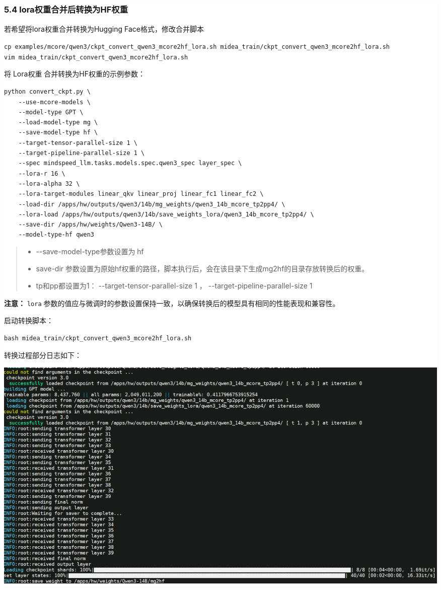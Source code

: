 ### 5.4 lora权重合并后转换为HF权重

若希望将lora权重合并转换为Hugging Face格式，修改合并脚本

```
cp examples/mcore/qwen3/ckpt_convert_qwen3_mcore2hf_lora.sh midea_train/ckpt_convert_qwen3_mcore2hf_lora.sh
vim midea_train/ckpt_convert_qwen3_mcore2hf_lora.sh
```

将 Lora权重 合并转换为HF权重的示例参数：

```shell
python convert_ckpt.py \
    --use-mcore-models \
    --model-type GPT \
    --load-model-type mg \
    --save-model-type hf \
    --target-tensor-parallel-size 1 \
    --target-pipeline-parallel-size 1 \
    --spec mindspeed_llm.tasks.models.spec.qwen3_spec layer_spec \
    --lora-r 16 \
    --lora-alpha 32 \
    --lora-target-modules linear_qkv linear_proj linear_fc1 linear_fc2 \
    --load-dir /apps/hw/outputs/qwen3/14b/mg_weights/qwen3_14b_mcore_tp2pp4/ \
    --lora-load /apps/hw/outputs/qwen3/14b/save_weights_lora/qwen3_14b_mcore_tp2pp4/ \
    --save-dir /apps/hw/weights/Qwen3-14B/ \
    --model-type-hf qwen3
```

>  * --save-model-type参数设置为 hf
>
>  * save-dir 参数设置为原始hf权重的路径，脚本执行后，会在该目录下生成mg2hf的目录存放转换后的权重。
>  * tp和pp都设置为1：  --target-tensor-parallel-size 1 ， --target-pipeline-parallel-size 1 

**注意：** `lora` 参数的值应与微调时的参数设置保持一致，以确保转换后的模型具有相同的性能表现和兼容性。

启动转换脚本：

```shell
bash midea_train/ckpt_convert_qwen3_mcore2hf_lora.sh
```

转换过程部分日志如下：

![image-20250730184646400](qwen3-14B-POC开源数据集.assets/image-20250730184646400.png)
